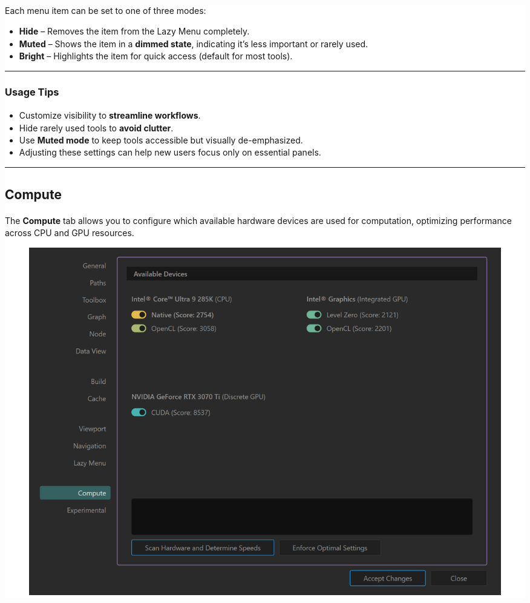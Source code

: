 Each menu item can be set to one of three modes:

* **Hide** – Removes the item from the Lazy Menu completely.
* **Muted** – Shows the item in a **dimmed state**, indicating it’s less important or rarely used.
* **Bright** – Highlights the item for quick access (default for most tools).

***

### **Usage Tips**

* Customize visibility to **streamline workflows**.
* Hide rarely used tools to **avoid clutter**.
* Use **Muted mode** to keep tools accessible but visually de-emphasized.
* Adjusting these settings can help new users focus only on essential panels.

***

## Compute

The **Compute** tab allows you to configure which available hardware devices are used for computation, optimizing performance across CPU and GPU resources.

<figure><img src="../.gitbook/assets/Options_-_Compute_09-57-14-PM.png" alt=""><figcaption></figcaption></figure>
